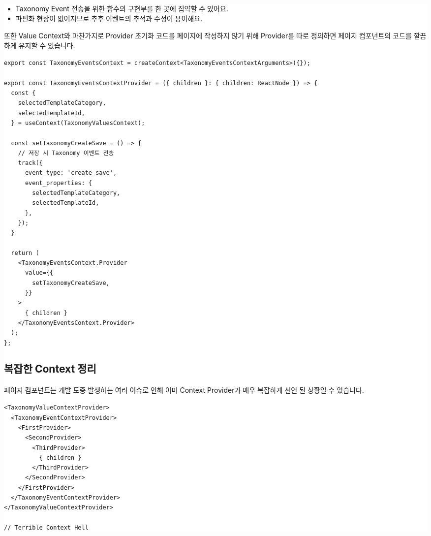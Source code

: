 - Taxonomy Event 전송을 위한 함수의 구현부를 한 곳에 집약할 수 있어요.
- 파편화 현상이 없어지므로 추후 이벤트의 추적과 수정이 용이해요.

또한 Value Context와 마찬가지로 Provider 초기화 코드를 페이지에 작성하지 않기 위해 Provider를 따로 정의하면 페이지 컴포넌트의 코드를 깔끔하게 유지할 수 있습니다.

```tsx
export const TaxonomyEventsContext = createContext<TaxonomyEventsContextArguments>({});

export const TaxonomyEventsContextProvider = ({ children }: { children: ReactNode }) => {
  const {
    selectedTemplateCategory,
    selectedTemplateId,
  } = useContext(TaxonomyValuesContext);

  const setTaxonomyCreateSave = () => {
    // 저장 시 Taxonomy 이벤트 전송
    track({
      event_type: 'create_save',
      event_properties: {
        selectedTemplateCategory,
        selectedTemplateId,
      },
    });
  }

  return (
    <TaxonomyEventsContext.Provider
      value={{
        setTaxonomyCreateSave,
      }}
    >
      { children }
    </TaxonomyEventsContext.Provider>
  );
};
```

## 복잡한 Context 정리

페이지 컴포넌트는 개발 도중 발생하는 여러 이슈로 인해 이미 Context Provider가 매우 복잡하게 선언 된 상황일 수 있습니다.

```tsx
<TaxonomyValueContextProvider>
  <TaxonomyEventContextProvider>
    <FirstProvider>
      <SecondProvider>
        <ThirdProvider>
          { children }
        </ThirdProvider>
      </SecondProvider>
    </FirstProvider>
  </TaxonomyEventContextProvider>
</TaxonomyValueContextProvider>

// Terrible Context Hell
```
